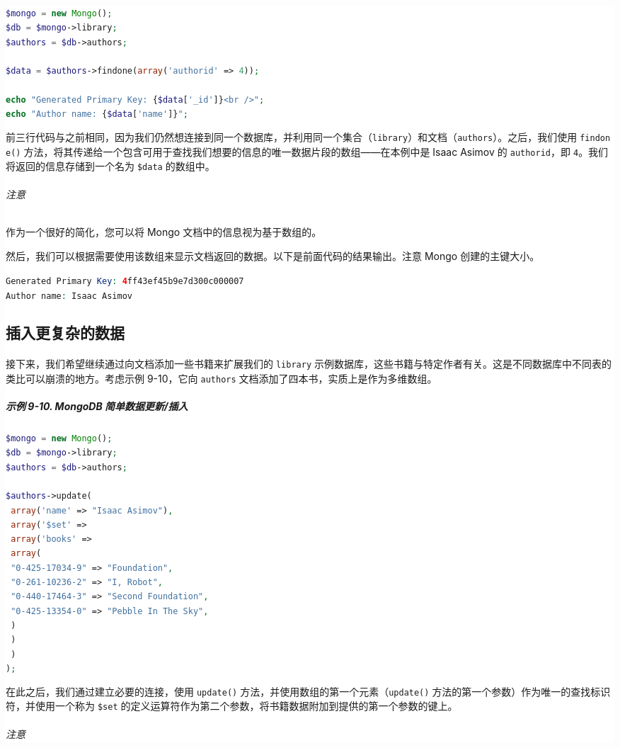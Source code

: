 ```php
$mongo = new Mongo();
$db = $mongo->library;
$authors = $db->authors;

$data = $authors->findone(array('authorid' => 4));

echo "Generated Primary Key: {$data['_id']}<br />";
echo "Author name: {$data['name']}";
```

前三行代码与之前相同，因为我们仍然想连接到同一个数据库，并利用同一个集合（`library`）和文档（`authors`）。之后，我们使用 `findone()` 方法，将其传递给一个包含可用于查找我们想要的信息的唯一数据片段的数组——在本例中是 Isaac Asimov 的 `authorid`，即 `4`。我们将返回的信息存储到一个名为 `$data` 的数组中。

###### 注意

作为一个很好的简化，您可以将 Mongo 文档中的信息视为基于数组的。

然后，我们可以根据需要使用该数组来显示文档返回的数据。以下是前面代码的结果输出。注意 Mongo 创建的主键大小。

```php
Generated Primary Key: 4ff43ef45b9e7d300c000007
Author name: Isaac Asimov
```

## 插入更复杂的数据

接下来，我们希望继续通过向文档添加一些书籍来扩展我们的 `library` 示例数据库，这些书籍与特定作者有关。这是不同数据库中不同表的类比可以崩溃的地方。考虑示例 9-10，它向 `authors` 文档添加了四本书，实质上是作为多维数组。

##### 示例 9-10\. MongoDB 简单数据更新/插入

```php
$mongo = new Mongo();
$db = $mongo->library;
$authors = $db->authors;

$authors->update(
 array('name' => "Isaac Asimov"),
 array('$set' =>
 array('books' =>
 array(
 "0-425-17034-9" => "Foundation",
 "0-261-10236-2" => "I, Robot",
 "0-440-17464-3" => "Second Foundation",
 "0-425-13354-0" => "Pebble In The Sky",
 )
 )
 )
);
```

在此之后，我们通过建立必要的连接，使用 `update()` 方法，并使用数组的第一个元素（`update()` 方法的第一个参数）作为唯一的查找标识符，并使用一个称为 `$set` 的定义运算符作为第二个参数，将书籍数据附加到提供的第一个参数的键上。

###### 注意
